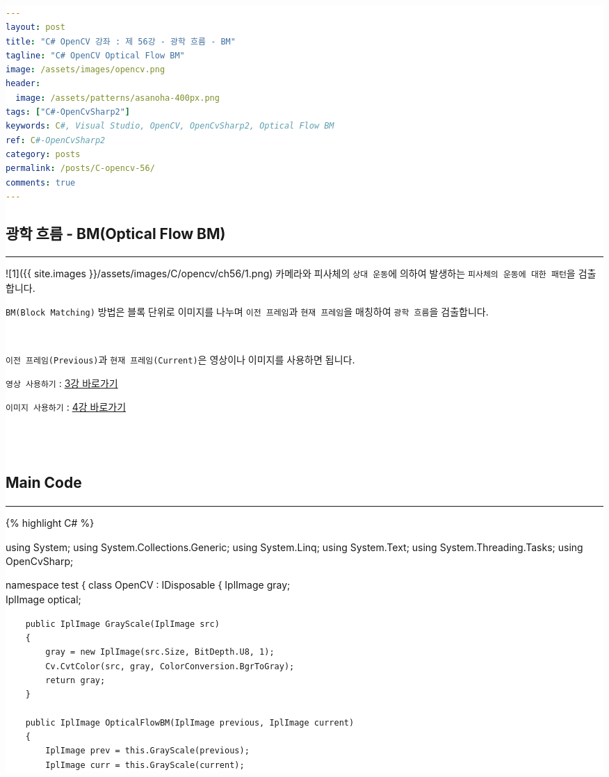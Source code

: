 ```yaml
---
layout: post
title: "C# OpenCV 강좌 : 제 56강 - 광학 흐름 - BM"
tagline: "C# OpenCV Optical Flow BM"
image: /assets/images/opencv.png
header:
  image: /assets/patterns/asanoha-400px.png
tags: ["C#-OpenCvSharp2"]
keywords: C#, Visual Studio, OpenCV, OpenCvSharp2, Optical Flow BM
ref: C#-OpenCvSharp2
category: posts
permalink: /posts/C-opencv-56/
comments: true
---
```


## 광학 흐름 - BM(Optical Flow BM) ##
----------

![1]({{ site.images }}/assets/images/C/opencv/ch56/1.png)
카메라와 피사체의 `상대 운동`에 의하여 발생하는 `피사체의 운동에 대한 패턴`을 검출합니다.

`BM(Block Matching)` 방법은 블록 단위로 이미지를 나누며 `이전 프레임`과 `현재 프레임`을 매칭하여 `광학 흐름`을 검출합니다.

<br>

`이전 프레임(Previous)`과 `현재 프레임(Current)`은 영상이나 이미지를 사용하면 됩니다.

`영상 사용하기` : [3강 바로가기][3강]

`이미지 사용하기` : [4강 바로가기][4강]

<br>
<br>

## Main Code ##
----------

{% highlight C# %}

using System;
using System.Collections.Generic;
using System.Linq;
using System.Text;
using System.Threading.Tasks;
using OpenCvSharp;

namespace test
{
    class OpenCV : IDisposable
    {
        IplImage gray;    
        IplImage optical;

        public IplImage GrayScale(IplImage src)
        {
            gray = new IplImage(src.Size, BitDepth.U8, 1);
            Cv.CvtColor(src, gray, ColorConversion.BgrToGray);
            return gray;
        }
        
        public IplImage OpticalFlowBM(IplImage previous, IplImage current)
        {
            IplImage prev = this.GrayScale(previous);
            IplImage curr = this.GrayScale(current);

[3강]: https://076923.github.io/posts/C-opencv-3/
[4강]: https://076923.github.io/posts/C-opencv-4/